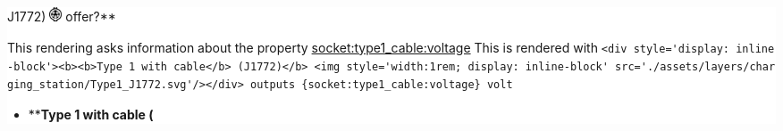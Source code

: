 J1772)</b> <img style='width:1rem; display: inline-block' src='./assets/layers/charging_station/Type1_J1772.svg'/></div>
offer?**

This rendering asks information about the
property  [socket:type1_cable:voltage](https://wiki.openstreetmap.org/wiki/Key:socket:type1_cable:voltage)
This is rendered
with `<div style='display: inline-block'><b><b>Type 1 with cable</b> (J1772)</b> <img style='width:1rem; display: inline-block' src='./assets/layers/charging_station/Type1_J1772.svg'/></div> outputs {socket:type1_cable:voltage} volt`

- **<div style='display: inline-block'><b><b>Type 1 with cable</b> (